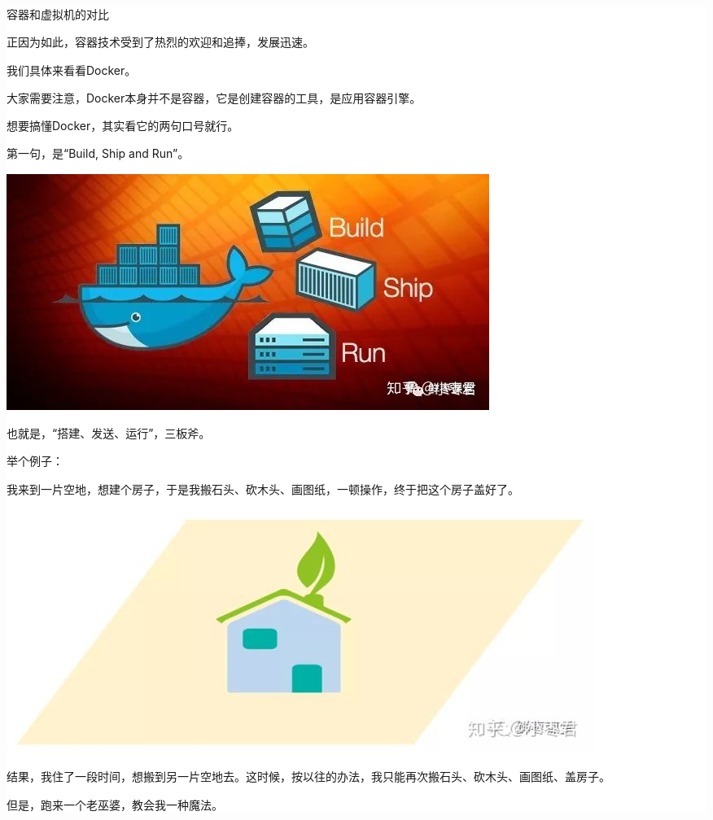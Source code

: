 容器和虚拟机的对比

正因为如此，容器技术受到了热烈的欢迎和追捧，发展迅速。

我们具体来看看Docker。

大家需要注意，Docker本身并不是容器，它是创建容器的工具，是应用容器引擎。

想要搞懂Docker，其实看它的两句口号就行。

第一句，是“Build, Ship and Run”。

![img](10分钟看懂Docker和K8S.assets/1690955782221-27cf7005-9557-4477-bab2-3061258d1070.png)

也就是，“搭建、发送、运行”，三板斧。

举个例子：

我来到一片空地，想建个房子，于是我搬石头、砍木头、画图纸，一顿操作，终于把这个房子盖好了。

![img](10分钟看懂Docker和K8S.assets/1690955782210-a13c5f13-a653-45ca-97cf-63245d278102.png)

结果，我住了一段时间，想搬到另一片空地去。这时候，按以往的办法，我只能再次搬石头、砍木头、画图纸、盖房子。

但是，跑来一个老巫婆，教会我一种魔法。
